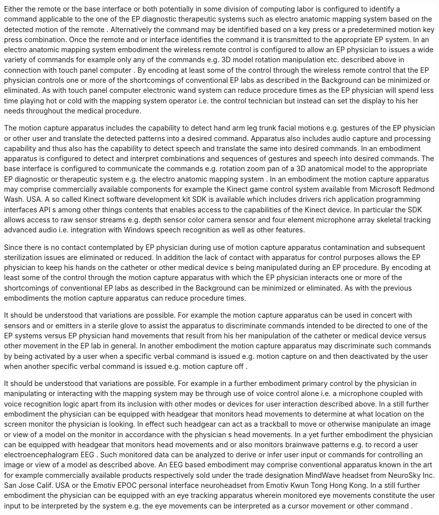Either the remote or the base interface or both potentially in some division of computing labor is configured to identify a command applicable to the one of the EP diagnostic therapeutic systems such as electro anatomic mapping system based on the detected motion of the remote . Alternatively the command may be identified based on a key press or a predetermined motion key press combination. Once the remote and or interface identifies the command it is transmitted to the appropriate EP system. In an electro anatomic mapping system embodiment the wireless remote control is configured to allow an EP physician to issues a wide variety of commands for example only any of the commands e.g. 3D model rotation manipulation etc. described above in connection with touch panel computer . By encoding at least some of the control through the wireless remote control that the EP physician controls one or more of the shortcomings of conventional EP labs as described in the Background can be minimized or eliminated. As with touch panel computer electronic wand system can reduce procedure times as the EP physician will spend less time playing hot or cold with the mapping system operator i.e. the control technician but instead can set the display to his her needs throughout the medical procedure.

The motion capture apparatus includes the capability to detect hand arm leg trunk facial motions e.g. gestures of the EP physician or other user and translate the detected patterns into a desired command. Apparatus also includes audio capture and processing capability and thus also has the capability to detect speech and translate the same into desired commands. In an embodiment apparatus is configured to detect and interpret combinations and sequences of gestures and speech into desired commands. The base interface is configured to communicate the commands e.g. rotation zoom pan of a 3D anatomical model to the appropriate EP diagnostic or therapeutic system e.g. the electro anatomic mapping system . In an embodiment the motion capture apparatus may comprise commercially available components for example the Kinect game control system available from Microsoft Redmond Wash. USA. A so called Kinect software development kit SDK is available which includes drivers rich application programming interfaces API s among other things contents that enables access to the capabilities of the Kinect device. In particular the SDK allows access to raw sensor streams e.g. depth sensor color camera sensor and four element microphone array skeletal tracking advanced audio i.e. integration with Windows speech recognition as well as other features.

Since there is no contact contemplated by EP physician during use of motion capture apparatus contamination and subsequent sterilization issues are eliminated or reduced. In addition the lack of contact with apparatus for control purposes allows the EP physician to keep his hands on the catheter or other medical device s being manipulated during an EP procedure. By encoding at least some of the control through the motion capture apparatus with which the EP physician interacts one or more of the shortcomings of conventional EP labs as described in the Background can be minimized or eliminated. As with the previous embodiments the motion capture apparatus can reduce procedure times.

It should be understood that variations are possible. For example the motion capture apparatus can be used in concert with sensors and or emitters in a sterile glove to assist the apparatus to discriminate commands intended to be directed to one of the EP systems versus EP physician hand movements that result from his her manipulation of the catheter or medical device versus other movement in the EP lab in general. In another embodiment the motion capture apparatus may discriminate such commands by being activated by a user when a specific verbal command is issued e.g. motion capture on and then deactivated by the user when another specific verbal command is issued e.g. motion capture off .

It should be understood that variations are possible. For example in a further embodiment primary control by the physician in manipulating or interacting with the mapping system may be through use of voice control alone i.e. a microphone coupled with voice recognition logic apart from its inclusion with other modes or devices for user interaction described above. In a still further embodiment the physician can be equipped with headgear that monitors head movements to determine at what location on the screen monitor the physician is looking. In effect such headgear can act as a trackball to move or otherwise manipulate an image or view of a model on the monitor in accordance with the physician s head movements. In a yet further embodiment the physician can be equipped with headgear that monitors head movements and or also monitors brainwave patterns e.g. to record a user electroencephalogram EEG . Such monitored data can be analyzed to derive or infer user input or commands for controlling an image or view of a model as described above. An EEG based embodiment may comprise conventional apparatus known in the art for example commercially available products respectively sold under the trade designation MindWave headset from NeuroSky Inc. San Jose Calif. USA or the Emotiv EPOC personal interface neuroheadset from Emotiv Kwun Tong Hong Kong. In a still further embodiment the physician can be equipped with an eye tracking apparatus wherein monitored eye movements constitute the user input to be interpreted by the system e.g. the eye movements can be interpreted as a cursor movement or other command .
